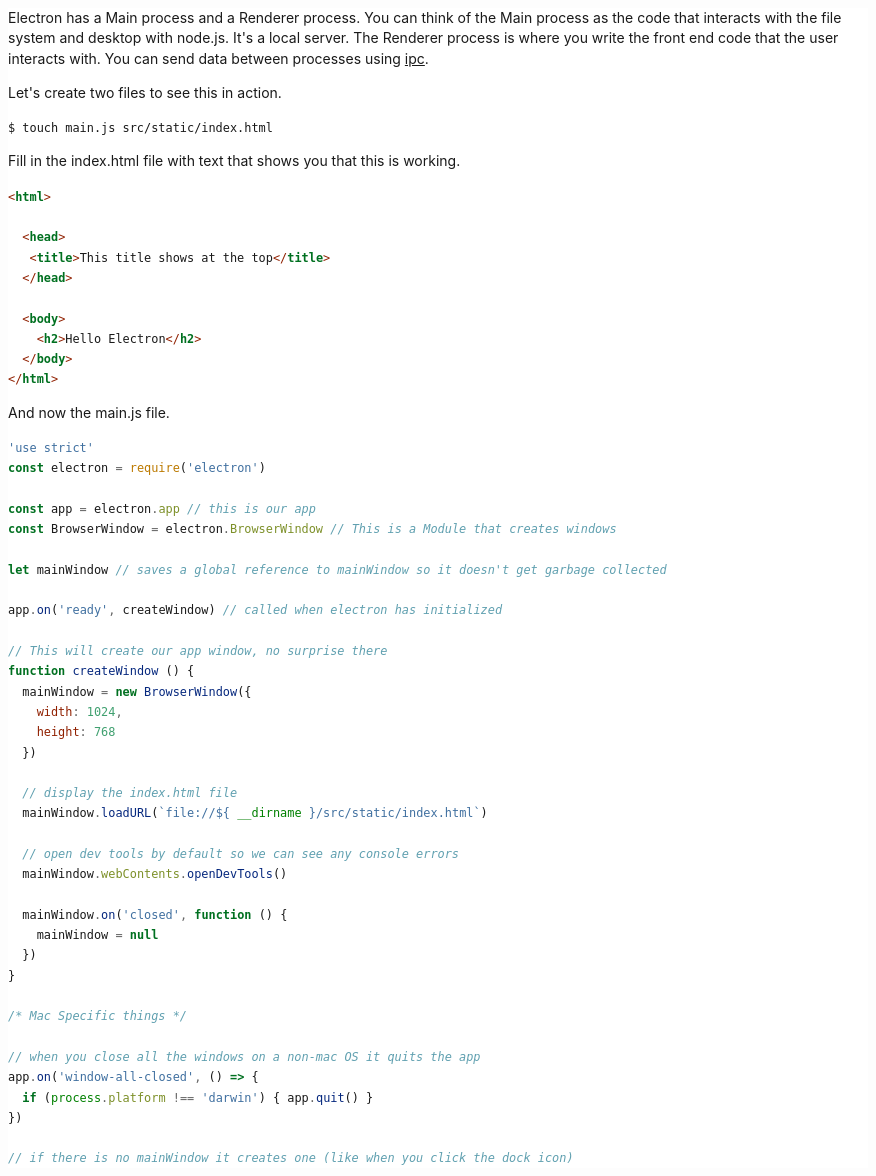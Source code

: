 Electron has a Main process and a Renderer process. You can think of the Main process as the code that interacts with the 
file system and desktop with node.js. It's a local server. The Renderer process is where you write the front end code that
the user interacts with. You can send data between processes using [ipc](http://electron.atom.io/docs/api/ipc-main/).

Let's create two files to see this in action.

```
$ touch main.js src/static/index.html
```

Fill in the index.html file with text that shows you that this is working.

```html
<html>
	
  <head>
   <title>This title shows at the top</title>
  </head>

  <body>
    <h2>Hello Electron</h2>
  </body>
</html>
```

And now the main.js file.

```js
'use strict'
const electron = require('electron')

const app = electron.app // this is our app
const BrowserWindow = electron.BrowserWindow // This is a Module that creates windows  

let mainWindow // saves a global reference to mainWindow so it doesn't get garbage collected

app.on('ready', createWindow) // called when electron has initialized

// This will create our app window, no surprise there
function createWindow () {
  mainWindow = new BrowserWindow({
    width: 1024, 
    height: 768
  })

  // display the index.html file
  mainWindow.loadURL(`file://${ __dirname }/src/static/index.html`)
  
  // open dev tools by default so we can see any console errors
  mainWindow.webContents.openDevTools()

  mainWindow.on('closed', function () {
    mainWindow = null
  })
}

/* Mac Specific things */

// when you close all the windows on a non-mac OS it quits the app
app.on('window-all-closed', () => {
  if (process.platform !== 'darwin') { app.quit() }
})

// if there is no mainWindow it creates one (like when you click the dock icon)
```